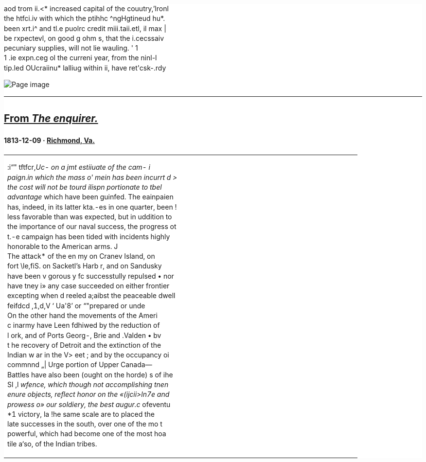 aod trom ii.&lt;* increased capital of the couutry,’lronl  
the htfci.iv with which the ptihhc ^ngHgtineud hu*.  
been xrt.i^ and tl.e puolrc credit miii.taii.etl, il max |  
be rxpectevl, on good g ohm s, that the i.cecssaiv  
pecuniary supplies, will not lie wauling. &#x27; 1  
1 .ie expn.ceg ol the curreni year, from the ninl-l  
tip.led OUcraiinu* lalliug within ii, have ret&#x27;csk-.rdy 
</td><td style="width: 50%; max-height: 75%; margin: auto; display: block;">
<img alt="Page image" src="https://tile.loc.gov/image-services/iiif/service:ndnp:vi:batch_vi_loons_ver01:data:sn84024736:00414183876:1813120901:0245/pct:23.24363373668051,5.452494359488593,53.10336523990127,92.64644438873569/!600,600/0/default.jpg"/>
</td>
</tr></table>

---

## [From _The enquirer._](https://www.loc.gov/resource/sn84024736/1813-12-09/ed-1/?sp=3)

#### 1813-12-09 &middot; [Richmond, Va.](http://dbpedia.org/resource/Richmond%2C_Virginia)

<table style="width: 100%;"><tr><td style="width: 50%">

  
:i“&quot; tftfcr,*Uc- on a jmt estiiuate of the cam- i  
paign.in which the mass o&#x27; mein has been incurrt d &gt;  
the cost will not be tourd ilispn portionate to tbel  
advantage* which have been guinfed. The eainpaien  
has, indeed, in its latter kta.-es in one quarter, been !  
less favorable than was expected, but in uddition to  
the importance of our naval success, the progress ot  
t.-e campaign has been tided with incidents highly  
honorable to the American arms. J  
The attack* of the en my on Cranev Island, on  
fort \le,fiS. on Sacketl’s Harb r, and on Sandusky  
have been v gorous y fc successtully repulsed • nor  
have tney i» any case succeeded on either frontier  
excepting when d reeled a;aibst the peaceable dwell  
feifdcd ,1,d,V ‘ Ua&#x27;8’ or “&quot;prepared or unde­  
On the other hand the movements of the Ameri­  
c inarmy have Leen fdhiwed by the reduction of  
l ork, and of Ports Georg-, Brie and .Valden • bv  
t he recovery of Detroit and the extinction of the  
Indian w ar in the V&gt; eet ; and by the occupancy oi  
commnnd „| Urge portion of Upper Canada—  
Battles have also been (ought on the horde) s of ihe  
Sl ,l *wfence, which though not accomplishing tnen  
enure objects, reflect honor on the «(ijcii&gt;ln7e and  
prowess o» our soldiery, the best augur.c* ofeventu  
*1 victory, la !he same scale are to placed the  
late successes in the south, over one of the mo t  
powerful, which had become one of the most hoa­  
tile a‘so, of the Indian tribes.  
  
